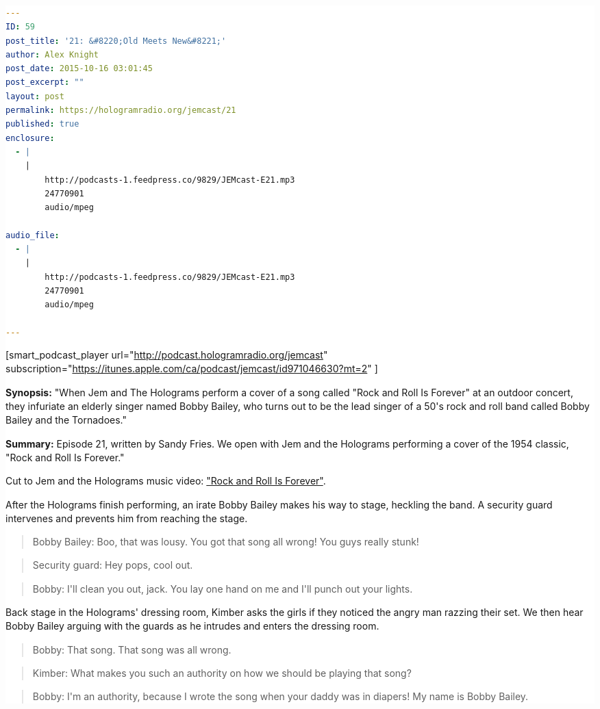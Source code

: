 ```yaml
---
ID: 59
post_title: '21: &#8220;Old Meets New&#8221;'
author: Alex Knight
post_date: 2015-10-16 03:01:45
post_excerpt: ""
layout: post
permalink: https://hologramradio.org/jemcast/21
published: true
enclosure:
  - |
    |
        http://podcasts-1.feedpress.co/9829/JEMcast-E21.mp3
        24770901
        audio/mpeg
        
audio_file:
  - |
    |
        http://podcasts-1.feedpress.co/9829/JEMcast-E21.mp3
        24770901
        audio/mpeg
        
---
```

[smart_podcast_player url="http://podcast.hologramradio.org/jemcast" subscription="https://itunes.apple.com/ca/podcast/jemcast/id971046630?mt=2" ]

__Synopsis:__ "When Jem and The Holograms perform a cover of a song called "Rock and Roll Is Forever" at an outdoor concert, they infuriate an elderly singer named Bobby Bailey, who turns out to be the lead singer of a 50's rock and roll band called Bobby Bailey and the Tornadoes."

__Summary:__ Episode 21, written by Sandy Fries. We open with Jem and the Holograms performing a cover of the 1954 classic, "Rock and Roll Is Forever." 

Cut to Jem and the Holograms music video: ["Rock and Roll Is Forever"][Rock and Roll Is Forever].

After the Holograms finish performing, an irate Bobby Bailey makes his way to stage, heckling the band. A security guard intervenes and prevents him from reaching the stage.

> Bobby Bailey: Boo, that was lousy. You got that song all wrong! You guys really stunk!

> Security guard: Hey pops, cool out.

> Bobby: I'll clean you out, jack. You lay one hand on me and I'll punch out your lights.

Back stage in the Holograms' dressing room, Kimber asks the girls if they noticed the angry man razzing their set. We then hear Bobby Bailey arguing with the guards as he intrudes and enters the dressing room.

> Bobby: That song. That song was all wrong.

> Kimber: What makes you such an authority on how we should be playing that song?

> Bobby: I'm an authority, because I wrote the song when your daddy was in diapers! My name is Bobby Bailey.


[Old Meets New]: http://jem.wikia.com/wiki/Old_Meets_New
[Rock and Roll Is Forever]: https://www.youtube.com/watch?v=dqfHXDxGpcY
[Jack, Take A Hike]: https://www.youtube.com/watch?v=5xfgh_GurC8
[Let's Not Forget The Past]: https://www.youtube.com/watch?v=j0iJw6L9VVM
[Contact]: https://jemcast.tv/contact
[Donate]: https://jemcast.tv/donate
[ZeroDistraction]: https://twitter.com/zerodistraction
[Aleen]: https://twitter.com/aleen
[LessThanOrEqual]: https://twitter.com/lessthanorequal
[TinyTempest]: https://twitter.com/tinytempest
[JEMcast]: (https://twitter.com/JEMpodcast) 
[iTunes]: https://itunes.apple.com/ca/podcast/jemcast/id971046630
[Stitcher]: http://www.stitcher.com/podcast/jemcast
[TuneIn]: http://tunein.com/radio/JEMcast-p733327/
[RSS]: http://podcast.jemcast.tv
[E21]: http://podcasts-1.feedpress.co/9829/JEMcast-E21.mp3